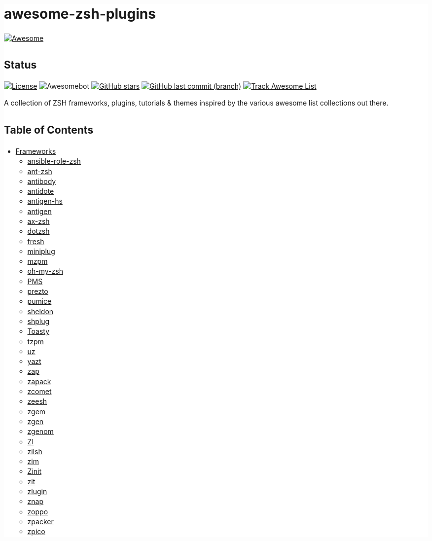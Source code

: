 # awesome-zsh-plugins

[![Awesome](https://cdn.rawgit.com/sindresorhus/awesome/d7305f38d29fed78fa85652e3a63e154dd8e8829/media/badge.svg)](https://github.com/sindresorhus/awesome)

## Status

[![License](https://img.shields.io/github/license/unixorn/awesome-zsh-plugins.svg)](https://opensource.org/licenses/BSD-3-Clause)
![Awesomebot](https://github.com/unixorn/awesome-zsh-plugins/actions/workflows/awesomebot.yml/badge.svg)
[![GitHub stars](https://img.shields.io/github/stars/unixorn/awesome-zsh-plugins.svg)](https://github.com/unixorn/awesome-zsh-plugins/stargazers)
[![GitHub last commit (branch)](https://img.shields.io/github/last-commit/unixorn/awesome-zsh-plugins/main.svg)](https://github.com/unixorn/awesome-zsh-plugins)
[![Track Awesome List](https://www.trackawesomelist.com/badge.svg)](https://www.trackawesomelist.com/unixorn/awesome-zsh-plugins/)

A collection of ZSH frameworks, plugins, tutorials & themes inspired by the various awesome list collections out there.



## Table of Contents

- [Frameworks](#frameworks)
  - [ansible-role-zsh](#ansible-role-zsh)
  - [ant-zsh](#ant-zsh)
  - [antibody](#antibody)
  - [antidote](#antidote)
  - [antigen-hs](#antigen-hs)
  - [antigen](#antigen)
  - [ax-zsh](#ax-zsh)
  - [dotzsh](#dotzsh)
  - [fresh](#fresh)
  - [miniplug](#miniplug)
  - [mzpm](#mzpm)
  - [oh-my-zsh](#oh-my-zsh)
  - [PMS](#pms)
  - [prezto](#prezto)
  - [pumice](#pumice)
  - [sheldon](#sheldon)
  - [shplug](#shplug)
  - [Toasty](#toasty)
  - [tzpm](#tzpm)
  - [uz](#uz)
  - [yazt](#yazt)
  - [zap](#zap)
  - [zapack](#zapack)
  - [zcomet](#zcomet)
  - [zeesh](#zeesh)
  - [zgem](#zgem)
  - [zgen](#zgen)
  - [zgenom](#zgenom)
  - [ZI](#zi)
  - [zilsh](#zilsh)
  - [zim](#zim)
  - [Zinit](#zinit)
  - [zit](#zit)
  - [zlugin](#zlugin)
  - [znap](#znap)
  - [zoppo](#zoppo)
  - [zpacker](#zpacker)
  - [zpico](#zpico)